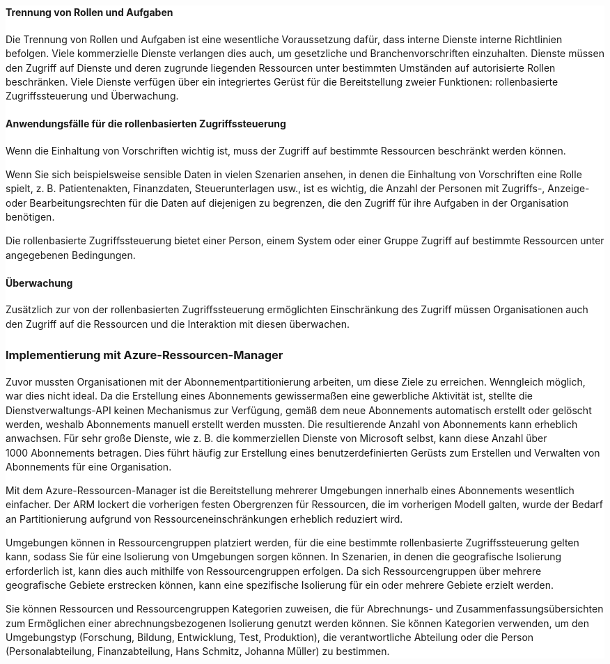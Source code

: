 #### Trennung von Rollen und Aufgaben

Die Trennung von Rollen und Aufgaben ist eine wesentliche Voraussetzung dafür, dass interne Dienste interne Richtlinien befolgen. Viele kommerzielle Dienste verlangen dies auch, um gesetzliche und Branchenvorschriften einzuhalten. Dienste müssen den Zugriff auf Dienste und deren zugrunde liegenden Ressourcen unter bestimmten Umständen auf autorisierte Rollen beschränken. Viele Dienste verfügen über ein integriertes Gerüst für die Bereitstellung zweier Funktionen: rollenbasierte Zugriffssteuerung und Überwachung.

#### Anwendungsfälle für die rollenbasierten Zugriffssteuerung

Wenn die Einhaltung von Vorschriften wichtig ist, muss der Zugriff auf bestimmte Ressourcen beschränkt werden können.

Wenn Sie sich beispielsweise sensible Daten in vielen Szenarien ansehen, in denen die Einhaltung von Vorschriften eine Rolle spielt, z. B. Patientenakten, Finanzdaten, Steuerunterlagen usw., ist es wichtig, die Anzahl der Personen mit Zugriffs-, Anzeige- oder Bearbeitungsrechten für die Daten auf diejenigen zu begrenzen, die den Zugriff für ihre Aufgaben in der Organisation benötigen.

Die rollenbasierte Zugriffssteuerung bietet einer Person, einem System oder einer Gruppe Zugriff auf bestimmte Ressourcen unter angegebenen Bedingungen.

#### Überwachung

Zusätzlich zur von der rollenbasierten Zugriffssteuerung ermöglichten Einschränkung des Zugriff müssen Organisationen auch den Zugriff auf die Ressourcen und die Interaktion mit diesen überwachen.

### Implementierung mit Azure-Ressourcen-Manager

Zuvor mussten Organisationen mit der Abonnementpartitionierung arbeiten, um diese Ziele zu erreichen. Wenngleich möglich, war dies nicht ideal. Da die Erstellung eines Abonnements gewissermaßen eine gewerbliche Aktivität ist, stellte die Dienstverwaltungs-API keinen Mechanismus zur Verfügung, gemäß dem neue Abonnements automatisch erstellt oder gelöscht werden, weshalb Abonnements manuell erstellt werden mussten. Die resultierende Anzahl von Abonnements kann erheblich anwachsen. Für sehr große Dienste, wie z. B. die kommerziellen Dienste von Microsoft selbst, kann diese Anzahl über 1000 Abonnements betragen. Dies führt häufig zur Erstellung eines benutzerdefinierten Gerüsts zum Erstellen und Verwalten von Abonnements für eine Organisation.

Mit dem Azure-Ressourcen-Manager ist die Bereitstellung mehrerer Umgebungen innerhalb eines Abonnements wesentlich einfacher. Der ARM lockert die vorherigen festen Obergrenzen für Ressourcen, die im vorherigen Modell galten, wurde der Bedarf an Partitionierung aufgrund von Ressourceneinschränkungen erheblich reduziert wird.

Umgebungen können in Ressourcengruppen platziert werden, für die eine bestimmte rollenbasierte Zugriffssteuerung gelten kann, sodass Sie für eine Isolierung von Umgebungen sorgen können. In Szenarien, in denen die geografische Isolierung erforderlich ist, kann dies auch mithilfe von Ressourcengruppen erfolgen. Da sich Ressourcengruppen über mehrere geografische Gebiete erstrecken können, kann eine spezifische Isolierung für ein oder mehrere Gebiete erzielt werden.

Sie können Ressourcen und Ressourcengruppen Kategorien zuweisen, die für Abrechnungs- und Zusammenfassungsübersichten zum Ermöglichen einer abrechnungsbezogenen Isolierung genutzt werden können. Sie können Kategorien verwenden, um den Umgebungstyp (Forschung, Bildung, Entwicklung, Test, Produktion), die verantwortliche Abteilung oder die Person (Personalabteilung, Finanzabteilung, Hans Schmitz, Johanna Müller) zu bestimmen.
